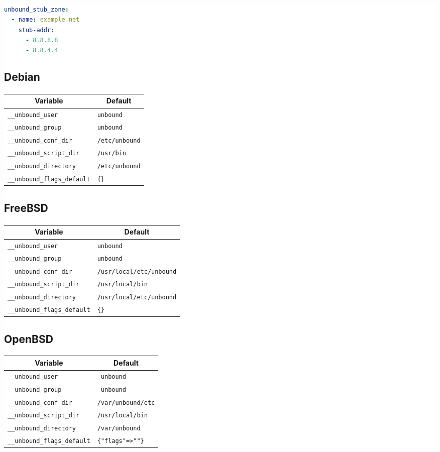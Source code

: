 ```yaml
unbound_stub_zone:
  - name: example.net
    stub-addr:
      - 8.8.8.8
      - 8.8.4.4
```

## Debian

| Variable | Default |
|----------|---------|
| `__unbound_user` | `unbound` |
| `__unbound_group` | `unbound` |
| `__unbound_conf_dir` | `/etc/unbound` |
| `__unbound_script_dir` | `/usr/bin` |
| `__unbound_directory` | `/etc/unbound` |
| `__unbound_flags_default` | `{}` |

## FreeBSD

| Variable | Default |
|----------|---------|
| `__unbound_user` | `unbound` |
| `__unbound_group` | `unbound` |
| `__unbound_conf_dir` | `/usr/local/etc/unbound` |
| `__unbound_script_dir` | `/usr/local/bin` |
| `__unbound_directory` | `/usr/local/etc/unbound` |
| `__unbound_flags_default` | `{}` |

## OpenBSD

| Variable | Default |
|----------|---------|
| `__unbound_user` | `_unbound` |
| `__unbound_group` | `_unbound` |
| `__unbound_conf_dir` | `/var/unbound/etc` |
| `__unbound_script_dir` | `/usr/local/bin` |
| `__unbound_directory` | `/var/unbound` |
| `__unbound_flags_default` | `{"flags"=>""}` |
